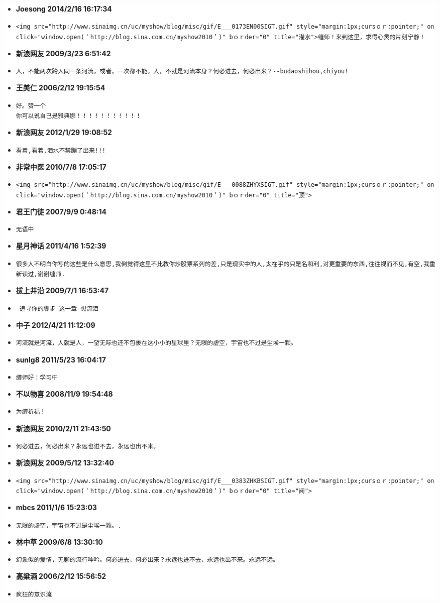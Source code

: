 - **Joesong 2014/2/16 16:17:34**
- ```
  <img src="http://www.sinaimg.cn/uc/myshow/blog/misc/gif/E___0173EN00SIGT.gif" style="margin:1px;cursｏｒ:pointer;" onclick="window.open(＇http://blog.sina.com.cn/myshow2010＇)" bｏｒder="0" title="灌水">缠师！来到这里，求得心灵的片刻宁静！
  ```
- **新浪网友 2009/3/23 6:51:42**
- ```
  人，不能两次跨入同一条河流，或者，一次都不能。人，不就是河流本身？何必进去，何必出来？--budaoshihou,chiyou!
  ```
- **王美仁 2006/2/12 19:15:54**
- ```
  好。赞一个
  你可以说自己是雅典娜！！！！！！！！！！！
  ```
- **新浪网友 2012/1/29 19:08:52**
- ```
  看着,看着,泪水不禁蹦了出来!!!
  ```
- **非常中医 2010/7/8 17:05:17**
- ```
  <img src="http://www.sinaimg.cn/uc/myshow/blog/misc/gif/E___0088ZHYXSIGT.gif" style="margin:1px;cursｏｒ:pointer;" onclick="window.open(＇http://blog.sina.com.cn/myshow2010＇)" bｏｒder="0" title="顶">
  ```
- **君王门徒 2007/9/9 0:48:14**
- ```
  无语中
  ```
- **星月神话 2011/4/16 1:52:39**
- ```
  很多人不明白你写的这些是什么意思,我倒觉得这里不比教你炒股票系列的差,只是现实中的人,太在乎的只是名和利,对更重要的东西,往往视而不见,有空,我重新读过,谢谢缠师.
  ```
- **拔上井沿 2009/7/1 16:53:47**
- ```
   追寻你的脚步 这一章 想流泪
  ```
- **中子 2012/4/21 11:12:09**
- ```
  河流就是河流，人就是人，一望无际也还不包裹在这小小的星球里？无限的虚空，宇宙也不过是尘埃一颗。
  ```
- **sunlg8 2011/5/23 16:04:17**
- ```
  缠师好：学习中
  ```
- **不以物喜 2008/11/9 19:54:48**
- ```
  为缠祈福！
  ```
- **新浪网友 2010/2/11 21:43:50**
- ```
  何必进去，何必出来？永远也进不去，永远也出不来。
  ```
- **新浪网友 2009/5/12 13:32:40**
- ```
  <img src="http://www.sinaimg.cn/uc/myshow/blog/misc/gif/E___0383ZHKBSIGT.gif" style="margin:1px;cursｏｒ:pointer;" onclick="window.open(＇http://blog.sina.com.cn/myshow2010＇)" bｏｒder="0" title="阅">
  ```
- **mbcs 2011/1/6 15:23:03**
- ```
  无限的虚空，宇宙也不过是尘埃一颗。.
  ```
- **林中草 2009/6/8 13:30:10**
- ```
  幻象似的爱情，无聊的流行呻吟。何必进去，何必出来？永远也进不去，永远也出不来。永远不远。
  ```
- **高粱酒 2006/2/12 15:56:52**
- ```
  疯狂的意识流
  ```